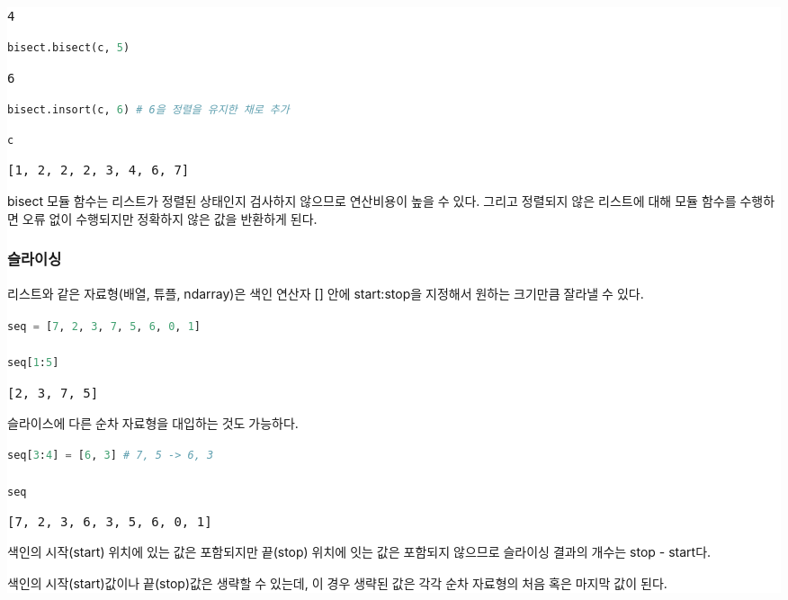 <pre>
4
</pre>

```python
bisect.bisect(c, 5)
```

<pre>
6
</pre>

```python
bisect.insort(c, 6) # 6을 정렬을 유지한 채로 추가
```


```python
c
```

<pre>
[1, 2, 2, 2, 3, 4, 6, 7]
</pre>
bisect 모듈 함수는 리스트가 정렬된 상태인지 검사하지 않으므로 연산비용이 높을 수 있다. 그리고 정렬되지 않은 리스트에 대해 모듈 함수를 수행하면 오류 없이 수행되지만 정확하지 않은 값을 반환하게 된다.


### 슬라이싱

리스트와 같은 자료형(배열, 튜플, ndarray)은 색인 연산자 [] 안에 start:stop을 지정해서 원하는 크기만큼 잘라낼 수 있다.



```python
seq = [7, 2, 3, 7, 5, 6, 0, 1]

seq[1:5]
```

<pre>
[2, 3, 7, 5]
</pre>
슬라이스에 다른 순차 자료형을 대입하는 것도 가능하다.



```python
seq[3:4] = [6, 3] # 7, 5 -> 6, 3

seq
```

<pre>
[7, 2, 3, 6, 3, 5, 6, 0, 1]
</pre>
색인의 시작(start) 위치에 있는 값은 포함되지만 끝(stop) 위치에 잇는 값은 포함되지 않으므로 슬라이싱 결과의 개수는 stop - start다.



색인의 시작(start)값이나 끝(stop)값은 생략할 수 있는데, 이 경우 생략된 값은 각각 순차 자료형의 처음 혹은 마지막 값이 된다.


[^tuple_re]: 출처: https://rfriend.tistory.com/331?category=695562 [R, Python 분석과 프로그래밍의 친구 (by R Friend):티스토리]
